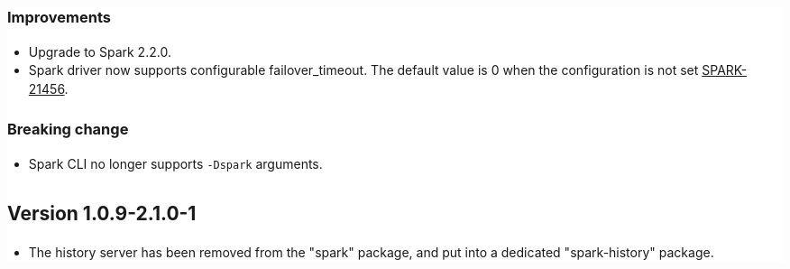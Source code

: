 ### Improvements
* Upgrade to Spark 2.2.0.
* Spark driver now supports configurable failover_timeout. The default value is 0 when the configuration is not set [SPARK-21456](https://issues.apache.org/jira/browse/SPARK-21456).

### Breaking change

*  Spark CLI no longer supports `-Dspark` arguments.

## Version 1.0.9-2.1.0-1

- The history server has been removed from the "spark" package, and put into a dedicated "spark-history" package.
